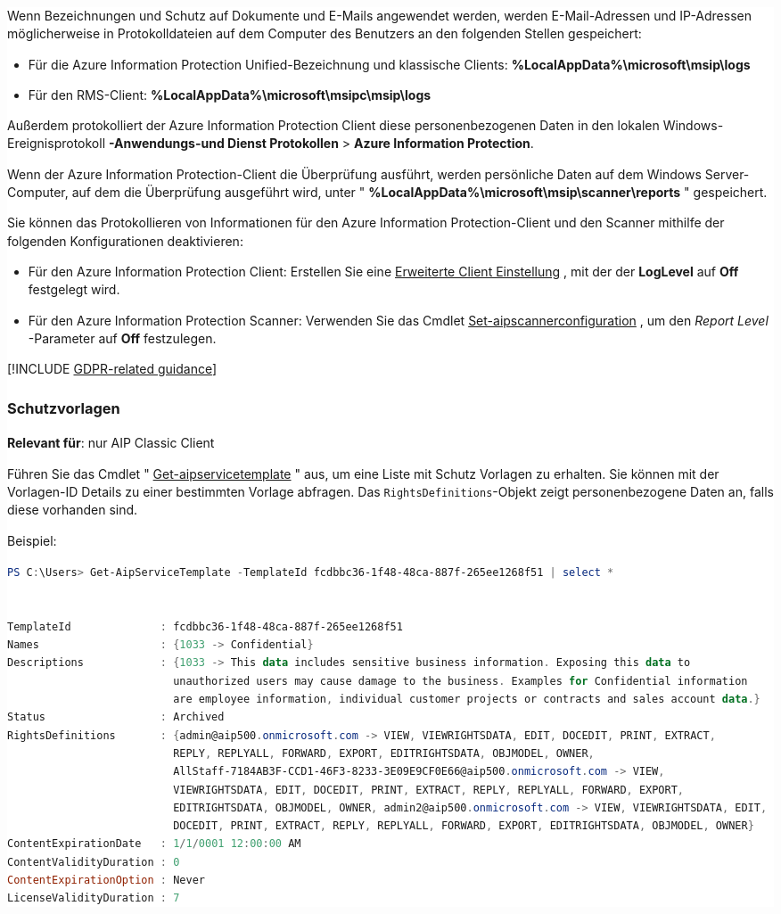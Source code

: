 Wenn Bezeichnungen und Schutz auf Dokumente und E-Mails angewendet werden, werden E-Mail-Adressen und IP-Adressen möglicherweise in Protokolldateien auf dem Computer des Benutzers an den folgenden Stellen gespeichert:

- Für die Azure Information Protection Unified-Bezeichnung und klassische Clients: **%LocalAppData%\microsoft\msip\logs**

- Für den RMS-Client: **%LocalAppData%\microsoft\msipc\msip\logs**

Außerdem protokolliert der Azure Information Protection Client diese personenbezogenen Daten in den lokalen Windows-Ereignisprotokoll **-Anwendungs-und Dienst Protokollen**  >  **Azure Information Protection**.

Wenn der Azure Information Protection-Client die Überprüfung ausführt, werden persönliche Daten auf dem Windows Server-Computer, auf dem die Überprüfung ausgeführt wird, unter " **%LocalAppData%\microsoft\msip\scanner\reports** " gespeichert.

Sie können das Protokollieren von Informationen für den Azure Information Protection-Client und den Scanner mithilfe der folgenden Konfigurationen deaktivieren:

- Für den Azure Information Protection Client: Erstellen Sie eine [Erweiterte Client Einstellung](./rms-client/clientv2-admin-guide-customizations.md#change-the-local-logging-level) , mit der der **LogLevel** auf **Off** festgelegt wird.

- Für den Azure Information Protection Scanner: Verwenden Sie das Cmdlet [Set-aipscannerconfiguration](/powershell/module/azureinformationprotection/set-aipscannerconfiguration) , um den *Report Level* -Parameter auf **Off** festzulegen.

[!INCLUDE [GDPR-related guidance](./includes/gdpr-hybrid-note.md)]

### <a name="protection-templates"></a>Schutzvorlagen

**Relevant für**: nur AIP Classic Client

Führen Sie das Cmdlet " [Get-aipservicetemplate](/powershell/module/aipservice/get-aipservicetemplate) " aus, um eine Liste mit Schutz Vorlagen zu erhalten. Sie können mit der Vorlagen-ID Details zu einer bestimmten Vorlage abfragen. Das `RightsDefinitions`-Objekt zeigt personenbezogene Daten an, falls diese vorhanden sind. 

Beispiel:
```PowerShell
PS C:\Users> Get-AipServiceTemplate -TemplateId fcdbbc36-1f48-48ca-887f-265ee1268f51 | select *


TemplateId              : fcdbbc36-1f48-48ca-887f-265ee1268f51
Names                   : {1033 -> Confidential}
Descriptions            : {1033 -> This data includes sensitive business information. Exposing this data to
                          unauthorized users may cause damage to the business. Examples for Confidential information
                          are employee information, individual customer projects or contracts and sales account data.}
Status                  : Archived
RightsDefinitions       : {admin@aip500.onmicrosoft.com -> VIEW, VIEWRIGHTSDATA, EDIT, DOCEDIT, PRINT, EXTRACT,
                          REPLY, REPLYALL, FORWARD, EXPORT, EDITRIGHTSDATA, OBJMODEL, OWNER,
                          AllStaff-7184AB3F-CCD1-46F3-8233-3E09E9CF0E66@aip500.onmicrosoft.com -> VIEW,
                          VIEWRIGHTSDATA, EDIT, DOCEDIT, PRINT, EXTRACT, REPLY, REPLYALL, FORWARD, EXPORT,
                          EDITRIGHTSDATA, OBJMODEL, OWNER, admin2@aip500.onmicrosoft.com -> VIEW, VIEWRIGHTSDATA, EDIT,
                          DOCEDIT, PRINT, EXTRACT, REPLY, REPLYALL, FORWARD, EXPORT, EDITRIGHTSDATA, OBJMODEL, OWNER}
ContentExpirationDate   : 1/1/0001 12:00:00 AM
ContentValidityDuration : 0
ContentExpirationOption : Never
LicenseValidityDuration : 7
```